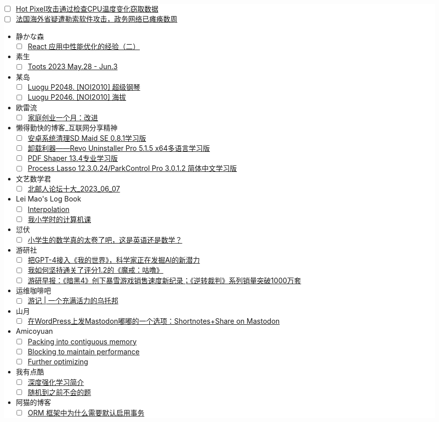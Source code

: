   - [ ] [Hot Pixel攻击通过检查CPU温度变化窃取数据](https://mp.weixin.qq.com/s?__biz=MzkyMzAwMDEyNg==&mid=2247537824&idx=2&sn=9c7bfda1e520fc21be38a58bbc1e2b88&chksm=c1e9d8f1f69e51e741742b2dfaaa742932885fbd9886985925a5b03418a3f71a6a539f75df52&scene=58&subscene=0#rd)
  - [ ] [法国海外省疑遭勒索软件攻击，政务网络已瘫痪数周](https://mp.weixin.qq.com/s?__biz=MzkyMzAwMDEyNg==&mid=2247537824&idx=3&sn=b76c3ae6dd6403775dbb073efc7eb3cf&chksm=c1e9d8f1f69e51e71d979392a68933552ed5d000788996cebbd19c1aec7fff44c403cb7c0a12&scene=58&subscene=0#rd)
- 静かな森
  - [ ] [React 应用中性能优化的经验（二）](https://innei.ren/posts/programming/experience-in-performance-optimization-in-react-applications-2)
- 素生
  - [ ] [Toots 2023 May.28 - Jun.3](http://z.arlmy.me/posts/MastodonArchives/2023/MastodonTootsArchives_20230603/)
- 某岛
  - [ ] [Luogu P2048. [NOI2010] 超级钢琴](https://www.shuizilong.com/house/archives/luogu-p2048-noi2010-%e8%b6%85%e7%ba%a7%e9%92%a2%e7%90%b4/)
  - [ ] [Luogu P2046. [NOI2010] 海拔](https://www.shuizilong.com/house/archives/luogu-p2046-noi2010-%e6%b5%b7%e6%8b%94/)
- 欧雷流
  - [ ] [家庭创业一个月：改进](https://ourai.ws/posts/the-first-month-of-family-business-part-2/)
- 懒得勤快的博客_互联网分享精神
  - [ ] [安卓系统清理SD Maid SE 0.8.1学习版](https://masuit.com/1984)
  - [ ] [卸载利器——Revo Uninstaller Pro 5.1.5 x64多语言学习版](https://masuit.com/2088)
  - [ ] [PDF Shaper 13.4专业学习版](https://masuit.com/1389)
  - [ ] [Process Lasso 12.3.0.24/ParkControl Pro 3.0.1.2 简体中文学习版](https://masuit.com/1459)
- 文艺数学君
  - [ ] [北邮人论坛十大_2023_06_07](https://mathpretty.com/15985.html)
- Lei Mao's Log Book
  - [ ] [Interpolation](https://leimao.github.io/article/Interpolation/)
  - [ ] [我小学时的计算机课](https://leimao.github.io/essay/%E5%B0%8F%E5%AD%A6%E8%AE%A1%E7%AE%97%E6%9C%BA%E8%AF%BE/)
- 愆伏
  - [ ] [小学生的数学真的太卷了吧，这是英语还是数学？](https://www.tortorse.com/archives/1003/)
- 游研社
  - [ ] [把GPT-4接入《我的世界》，科学家正在发掘AI的新潜力](https://www.yystv.cn/p/10890)
  - [ ] [我如何坚持通关了评分1.2的《魔戒：咕噜》](https://www.yystv.cn/p/10889)
  - [ ] [游研早报：《暗黑4》创下暴雪游戏销售速度新纪录；《逆转裁判》系列销量突破1000万套](https://www.yystv.cn/p/10888)
- 运维咖啡吧
  - [ ] [游记 | 一个充满活力的乌托邦](https://blog.ops-coffee.cn/r/city-china-zhejiang-hangzhou-qingshancun)
- 山月
  - [ ] [在WordPress上发Mastodon嘟嘟的一个选项：Shortnotes+Share on Mastodon](https://sanguok.com/blog/an-option-for-posting-mastodon-doodads-on-wordpress-shortnotes-plus-share-on-mastodon/)
- Amicoyuan
  - [ ] [Packing into contiguous memory](http://xingyuanjie.top/2023/06/07/gemm0007/)
  - [ ] [Blocking to maintain performance](http://xingyuanjie.top/2023/06/07/gemm0006/)
  - [ ] [Further optimizing](http://xingyuanjie.top/2023/06/07/gemm0005/)
- 我有点酷
  - [ ] [深度强化学习简介](https://blog.woyou.cool/posts/5226/)
  - [ ] [随机到之前不会的题](https://blog.woyou.cool/posts/5255/)
- 阿猫的博客
  - [ ] [ORM 框架中为什么需要默认启用事务](https://ameow.xyz/archives/165)
